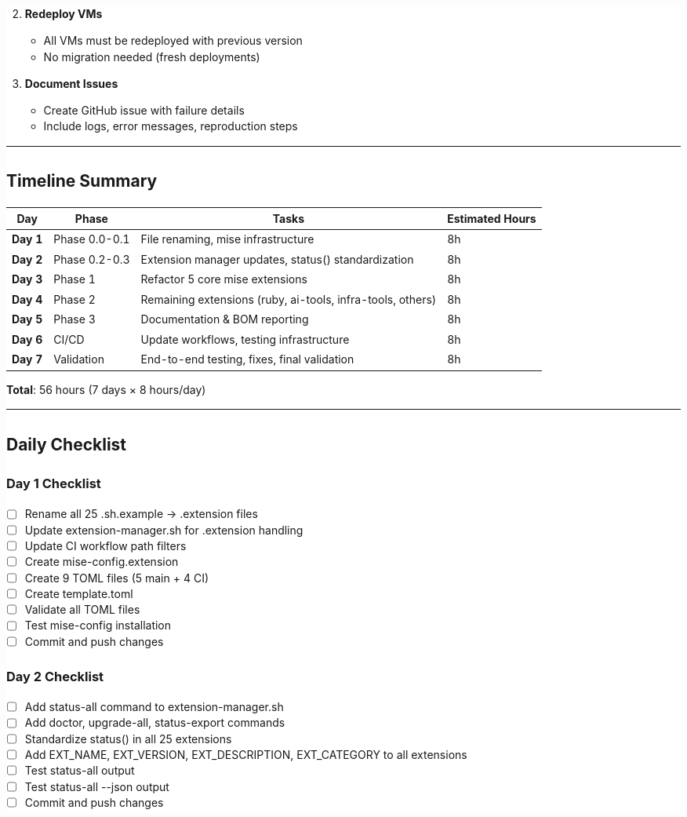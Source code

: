 2. **Redeploy VMs**
   - All VMs must be redeployed with previous version
   - No migration needed (fresh deployments)

3. **Document Issues**
   - Create GitHub issue with failure details
   - Include logs, error messages, reproduction steps

---

## Timeline Summary

| Day | Phase | Tasks | Estimated Hours |
|-----|-------|-------|-----------------|
| **Day 1** | Phase 0.0-0.1 | File renaming, mise infrastructure | 8h |
| **Day 2** | Phase 0.2-0.3 | Extension manager updates, status() standardization | 8h |
| **Day 3** | Phase 1 | Refactor 5 core mise extensions | 8h |
| **Day 4** | Phase 2 | Remaining extensions (ruby, ai-tools, infra-tools, others) | 8h |
| **Day 5** | Phase 3 | Documentation & BOM reporting | 8h |
| **Day 6** | CI/CD | Update workflows, testing infrastructure | 8h |
| **Day 7** | Validation | End-to-end testing, fixes, final validation | 8h |

**Total**: 56 hours (7 days × 8 hours/day)

---

## Daily Checklist

### Day 1 Checklist

- [ ] Rename all 25 .sh.example → .extension files
- [ ] Update extension-manager.sh for .extension handling
- [ ] Update CI workflow path filters
- [ ] Create mise-config.extension
- [ ] Create 9 TOML files (5 main + 4 CI)
- [ ] Create template.toml
- [ ] Validate all TOML files
- [ ] Test mise-config installation
- [ ] Commit and push changes

### Day 2 Checklist

- [ ] Add status-all command to extension-manager.sh
- [ ] Add doctor, upgrade-all, status-export commands
- [ ] Standardize status() in all 25 extensions
- [ ] Add EXT_NAME, EXT_VERSION, EXT_DESCRIPTION, EXT_CATEGORY to all extensions
- [ ] Test status-all output
- [ ] Test status-all --json output
- [ ] Commit and push changes

